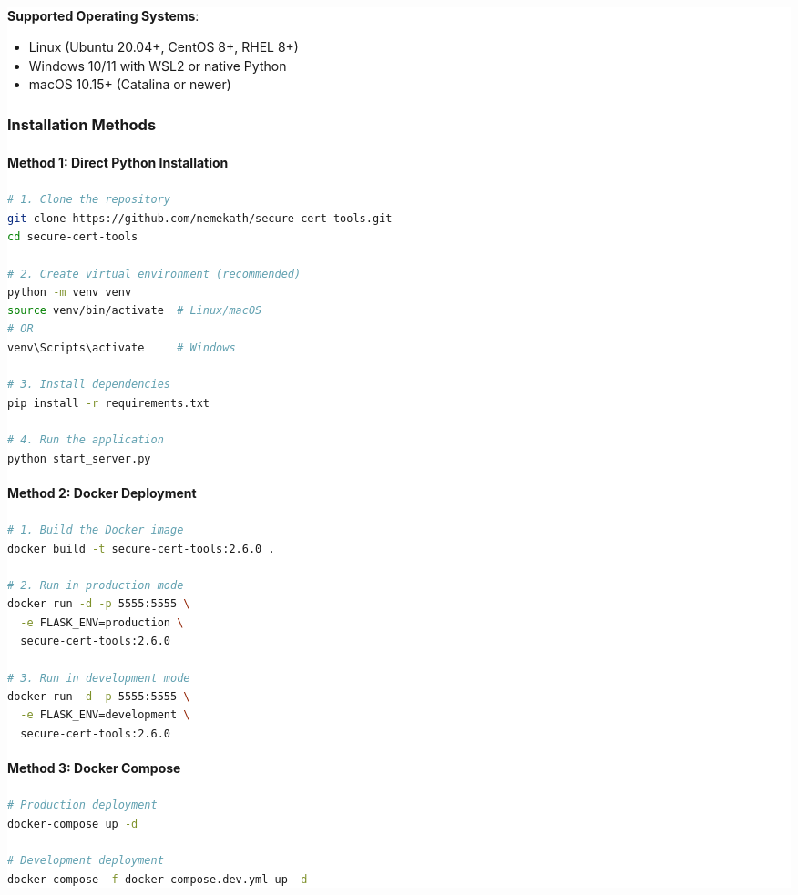 **Supported Operating Systems**:
- Linux (Ubuntu 20.04+, CentOS 8+, RHEL 8+)
- Windows 10/11 with WSL2 or native Python
- macOS 10.15+ (Catalina or newer)

### Installation Methods

#### Method 1: Direct Python Installation

```bash
# 1. Clone the repository
git clone https://github.com/nemekath/secure-cert-tools.git
cd secure-cert-tools

# 2. Create virtual environment (recommended)
python -m venv venv
source venv/bin/activate  # Linux/macOS
# OR
venv\Scripts\activate     # Windows

# 3. Install dependencies
pip install -r requirements.txt

# 4. Run the application
python start_server.py
```

#### Method 2: Docker Deployment

```bash
# 1. Build the Docker image
docker build -t secure-cert-tools:2.6.0 .

# 2. Run in production mode
docker run -d -p 5555:5555 \
  -e FLASK_ENV=production \
  secure-cert-tools:2.6.0

# 3. Run in development mode  
docker run -d -p 5555:5555 \
  -e FLASK_ENV=development \
  secure-cert-tools:2.6.0
```

#### Method 3: Docker Compose

```bash
# Production deployment
docker-compose up -d

# Development deployment
docker-compose -f docker-compose.dev.yml up -d
```
